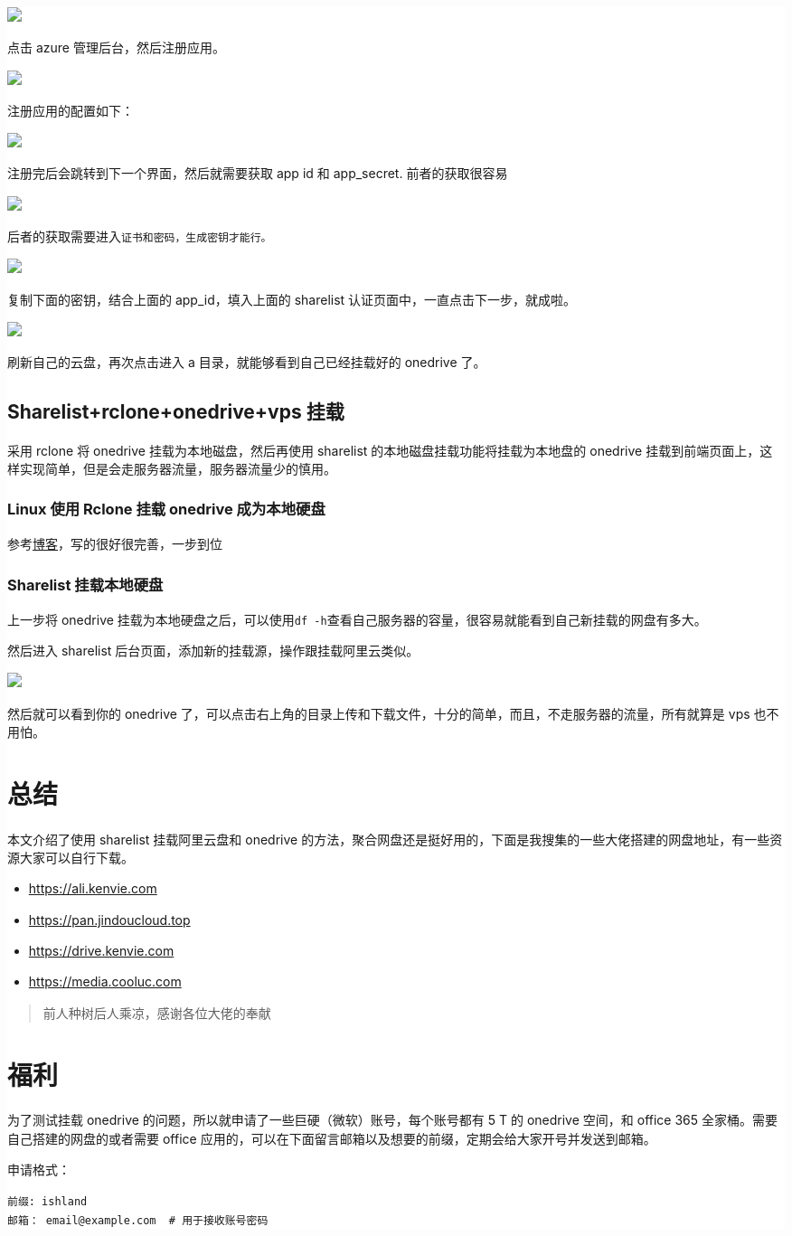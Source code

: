 ![](https://gitee.com/agcl/oss/raw/master/img/20210809210634.png)

点击 azure 管理后台，然后注册应用。

![](https://gitee.com/agcl/oss/raw/master/img/20210809210437.png)

注册应用的配置如下：

![](https://gitee.com/agcl/oss/raw/master/img/20210809210902.png)

注册完后会跳转到下一个界面，然后就需要获取 app id 和 app_secret. 前者的获取很容易

![](https://gitee.com/agcl/oss/raw/master/img/20210809211026.png)

后者的获取需要进入`证书和密码，生成密钥才能行。`

![](https://gitee.com/agcl/oss/raw/master/img/20210809211205.png)

复制下面的密钥，结合上面的 app_id，填入上面的 sharelist 认证页面中，一直点击下一步，就成啦。

![](https://gitee.com/agcl/oss/raw/master/img/20210809211243.png)

刷新自己的云盘，再次点击进入 a 目录，就能够看到自己已经挂载好的 onedrive 了。

## Sharelist+rclone+onedrive+vps 挂载

采用 rclone 将 onedrive 挂载为本地磁盘，然后再使用 sharelist 的本地磁盘挂载功能将挂载为本地盘的 onedrive 挂载到前端页面上，这样实现简单，但是会走服务器流量，服务器流量少的慎用。

### Linux 使用 Rclone 挂载 onedrive 成为本地硬盘

参考[博客](https://www.misterma.com/archives/900/)，写的很好很完善，一步到位

### Sharelist 挂载本地硬盘

上一步将 onedrive 挂载为本地硬盘之后，可以使用`df -h`查看自己服务器的容量，很容易就能看到自己新挂载的网盘有多大。

然后进入 sharelist 后台页面，添加新的挂载源，操作跟挂载阿里云类似。

![](https://gitee.com/agcl/oss/raw/master/img/20210809182609.png)

然后就可以看到你的 onedrive 了，可以点击右上角的目录上传和下载文件，十分的简单，而且，不走服务器的流量，所有就算是 vps 也不用怕。

# 总结

本文介绍了使用 sharelist 挂载阿里云盘和 onedrive 的方法，聚合网盘还是挺好用的，下面是我搜集的一些大佬搭建的网盘地址，有一些资源大家可以自行下载。

+ https://ali.kenvie.com

+ https://pan.jindoucloud.top

+ https://drive.kenvie.com

+ https://media.cooluc.com

> 前人种树后人乘凉，感谢各位大佬的奉献

# 福利

为了测试挂载 onedrive 的问题，所以就申请了一些巨硬（微软）账号，每个账号都有 5 T 的 onedrive 空间，和 office 365 全家桶。需要自己搭建的网盘的或者需要 office 应用的，可以在下面留言邮箱以及想要的前缀，定期会给大家开号并发送到邮箱。

申请格式：

```
前缀: ishland
邮箱： email@example.com  # 用于接收账号密码
```